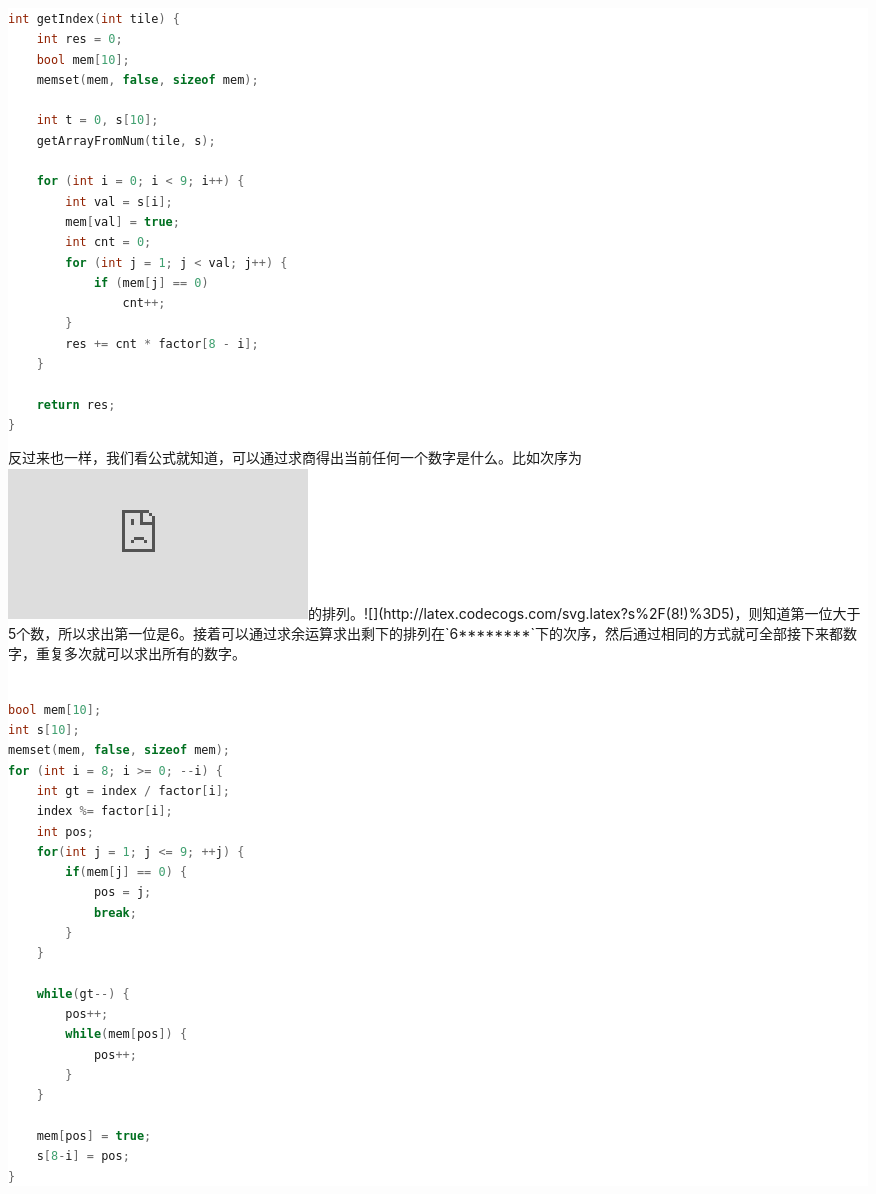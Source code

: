 ```cpp
int getIndex(int tile) {
    int res = 0;
    bool mem[10];
    memset(mem, false, sizeof mem);

    int t = 0, s[10];
    getArrayFromNum(tile, s);

    for (int i = 0; i < 9; i++) {
        int val = s[i];
        mem[val] = true;
        int cnt = 0;
        for (int j = 1; j < val; j++) {
            if (mem[j] == 0)
                cnt++;
        }
        res += cnt * factor[8 - i];
    }

    return res;
}
```

反过来也一样，我们看公式就知道，可以通过求商得出当前任何一个数字是什么。比如次序为![](http://latex.codecogs.com/svg.latex?s%3D5*8!%2B6*7!%2B3*6!%2B2*4!%2B3*3!%2B2*2!%2B1*1!)的排列。![](http://latex.codecogs.com/svg.latex?s%2F(8!)%3D5)，则知道第一位大于5个数，所以求出第一位是6。接着可以通过求余运算求出剩下的排列在`6********`下的次序，然后通过相同的方式就可全部接下来都数字，重复多次就可以求出所有的数字。

```cpp

bool mem[10];
int s[10];
memset(mem, false, sizeof mem);
for (int i = 8; i >= 0; --i) {
    int gt = index / factor[i];
    index %= factor[i];
    int pos;
    for(int j = 1; j <= 9; ++j) {
        if(mem[j] == 0) {
            pos = j;
            break;
        }
    }

    while(gt--) {
        pos++;
        while(mem[pos]) {
            pos++;
        }
    }

    mem[pos] = true;
    s[8-i] = pos;
}
```
